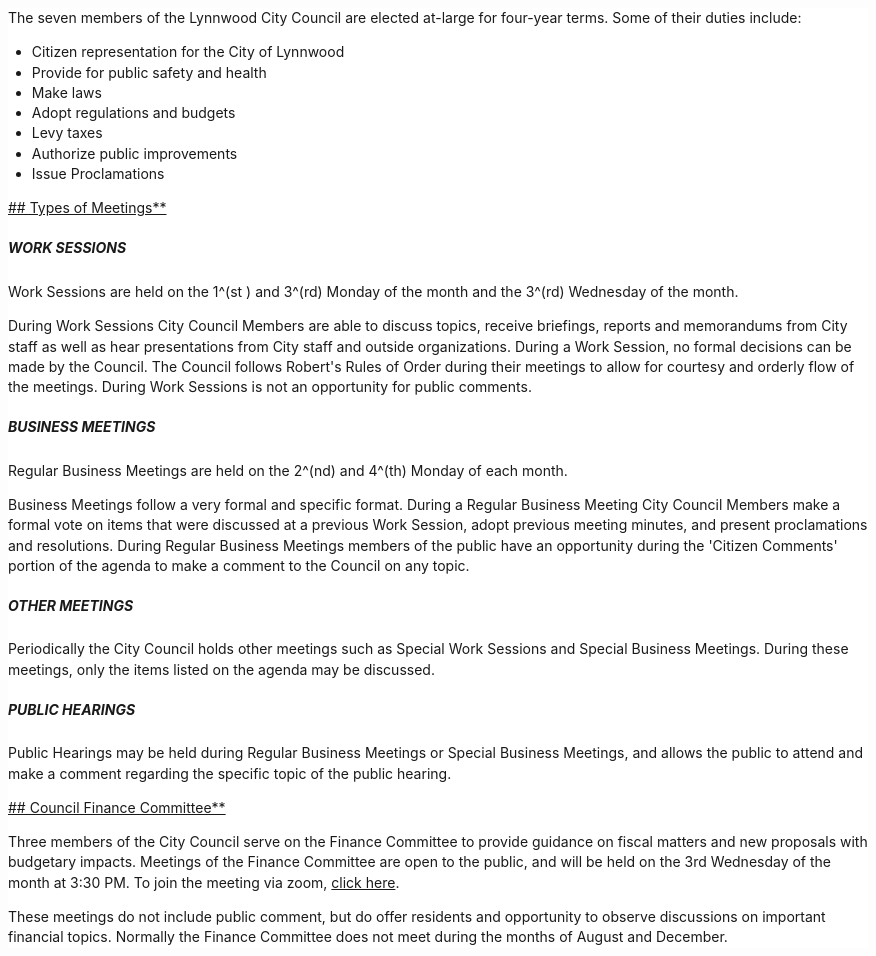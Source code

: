 The seven members of the Lynnwood City Council are elected at-large for four-year terms. Some of their duties include:

 * Citizen representation for the City of Lynnwood
 * Provide for public safety and health
 * Make laws
 * Adopt regulations and budgets
 * Levy taxes
 * Authorize public improvements
 * Issue Proclamations

 

  [## Types of Meetings**]()  

##### WORK SESSIONS

Work Sessions are held on the 1^(st ) and 3^(rd) Monday of the month and the 3^(rd) Wednesday of the month.

During Work Sessions City Council Members are able to discuss topics, receive briefings, reports and memorandums from City staff as well as hear presentations from City staff and outside organizations. During a Work Session, no formal decisions can be made by the Council. The Council follows Robert's Rules of Order during their meetings to allow for courtesy and orderly flow of the meetings. During Work Sessions is not an opportunity for public comments.

##### BUSINESS MEETINGS

Regular Business Meetings are held on the 2^(nd) and 4^(th) Monday of each month.

Business Meetings follow a very formal and specific format. During a Regular Business Meeting City Council Members make a formal vote on items that were discussed at a previous Work Session, adopt previous meeting minutes, and present proclamations and resolutions. During Regular Business Meetings members of the public have an opportunity during the 'Citizen Comments' portion of the agenda to make a comment to the Council on any topic.

##### OTHER MEETINGS

Periodically the City Council holds other meetings such as Special Work Sessions and Special Business Meetings. During these meetings, only the items listed on the agenda may be discussed. 

##### PUBLIC HEARINGS

Public Hearings may be held during Regular Business Meetings or Special Business Meetings, and allows the public to attend and make a comment regarding the specific topic of the public hearing. 

  [## Council Finance Committee**]()  

Three members of the City Council serve on the Finance Committee to provide guidance on fiscal matters and new proposals with budgetary impacts. Meetings of the Finance Committee are open to the public, and will be held on the 3rd Wednesday of the month at 3:30 PM.  To join the meeting via zoom, [click here](https://lynnwoodwa.zoom.us/j/86940781882).

These meetings do not include public comment, but do offer residents and opportunity to observe discussions on important financial topics. Normally the Finance Committee does not meet during the months of August and December. 

  